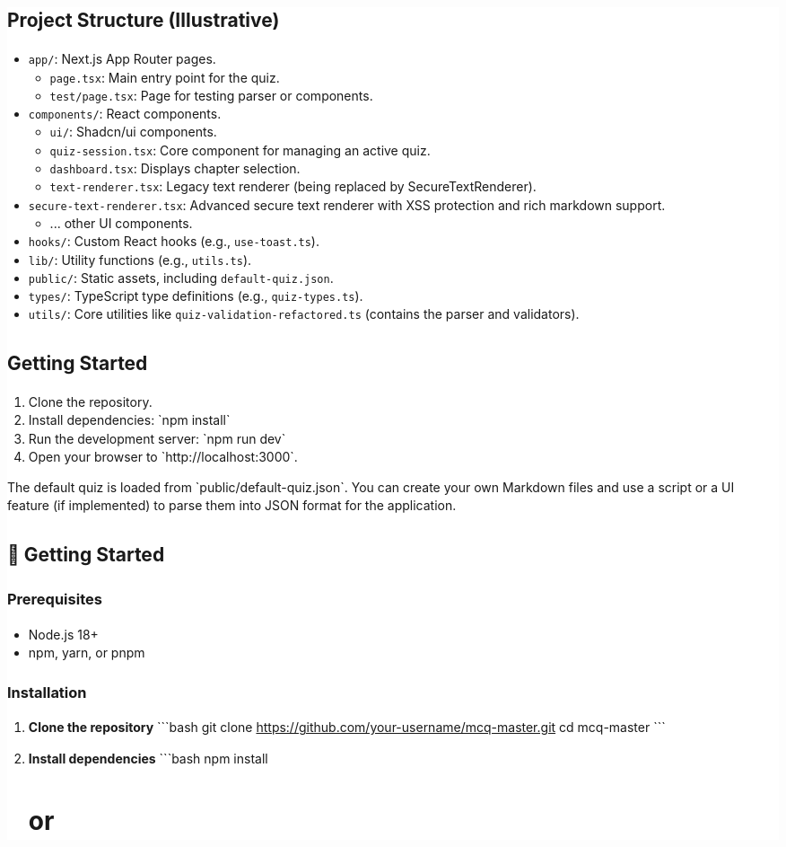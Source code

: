## Project Structure (Illustrative)

- `app/`: Next.js App Router pages.
  - `page.tsx`: Main entry point for the quiz.
  - `test/page.tsx`: Page for testing parser or components.
- `components/`: React components.
  - `ui/`: Shadcn/ui components.
  - `quiz-session.tsx`: Core component for managing an active quiz.
  - `dashboard.tsx`: Displays chapter selection.
  - `text-renderer.tsx`: Legacy text renderer (being replaced by SecureTextRenderer).
- `secure-text-renderer.tsx`: Advanced secure text renderer with XSS protection and rich markdown support.
  - ... other UI components.
- `hooks/`: Custom React hooks (e.g., `use-toast.ts`).
- `lib/`: Utility functions (e.g., `utils.ts`).
- `public/`: Static assets, including `default-quiz.json`.
- `types/`: TypeScript type definitions (e.g., `quiz-types.ts`).
- `utils/`: Core utilities like `quiz-validation-refactored.ts` (contains the parser and validators).

## Getting Started

1.  Clone the repository.
2.  Install dependencies: \`npm install\`
3.  Run the development server: \`npm run dev\`
4.  Open your browser to \`http://localhost:3000\`.

The default quiz is loaded from \`public/default-quiz.json\`. You can create your own Markdown files and use a script or a UI feature (if implemented) to parse them into JSON format for the application.

## 🚀 Getting Started

### Prerequisites

- Node.js 18+
- npm, yarn, or pnpm

### Installation

1. **Clone the repository**
   \`\`\`bash
   git clone https://github.com/your-username/mcq-master.git
   cd mcq-master
   \`\`\`

2. **Install dependencies**
   \`\`\`bash
   npm install

   # or
